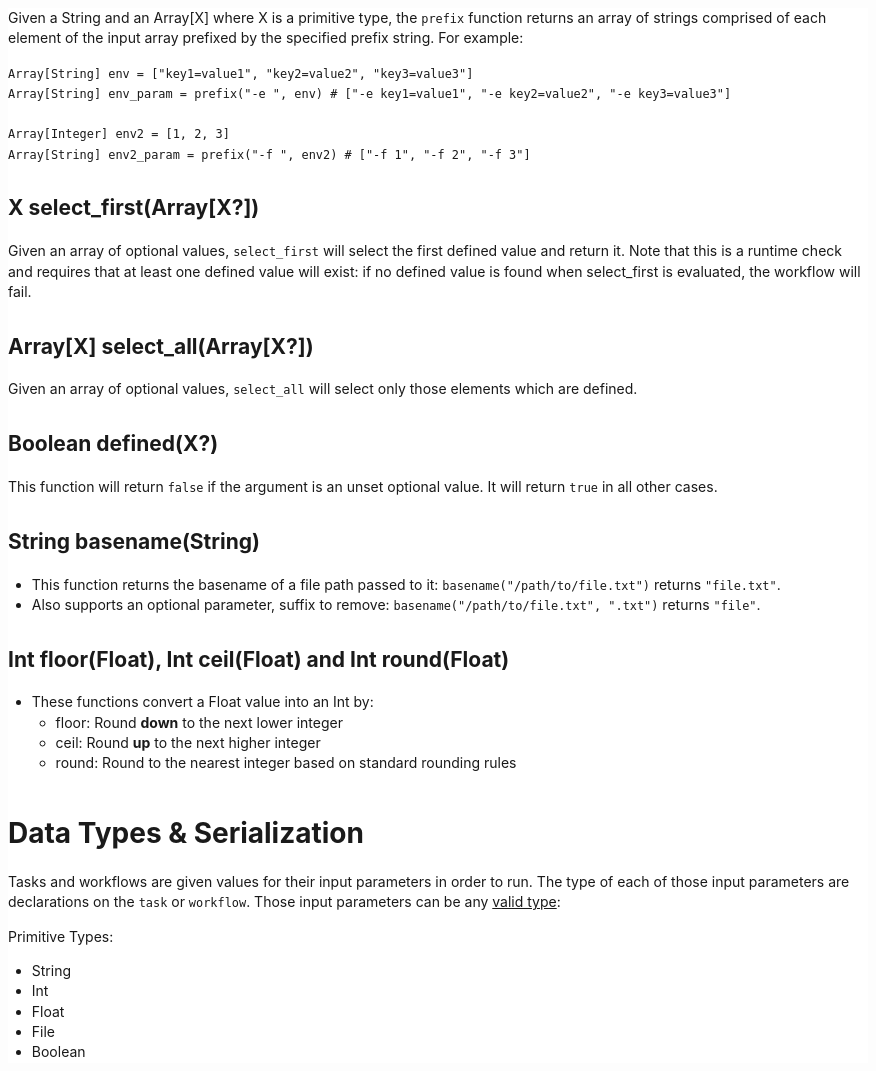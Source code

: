 Given a String and an Array[X] where X is a primitive type, the `prefix` function returns an array of strings comprised
of each element of the input array prefixed by the specified prefix string.  For example:

```wdl
Array[String] env = ["key1=value1", "key2=value2", "key3=value3"]
Array[String] env_param = prefix("-e ", env) # ["-e key1=value1", "-e key2=value2", "-e key3=value3"]

Array[Integer] env2 = [1, 2, 3]
Array[String] env2_param = prefix("-f ", env2) # ["-f 1", "-f 2", "-f 3"]
```

## X select_first(Array[X?])

Given an array of optional values, `select_first` will select the first defined value and return it. Note that this is a runtime check and requires that at least one defined value will exist: if no defined value is found when select_first is evaluated, the workflow will fail.

## Array[X] select_all(Array[X?])

Given an array of optional values, `select_all` will select only those elements which are defined.

## Boolean defined(X?)

This function will return `false` if the argument is an unset optional value. It will return `true` in all other cases.

## String basename(String)

- This function returns the basename of a file path passed to it: `basename("/path/to/file.txt")` returns `"file.txt"`.
- Also supports an optional parameter, suffix to remove: `basename("/path/to/file.txt", ".txt")` returns `"file"`.

## Int floor(Float), Int ceil(Float) and Int round(Float)

- These functions convert a Float value into an Int by:
  - floor: Round **down** to the next lower integer
  - ceil: Round **up** to the next higher integer
  - round: Round to the nearest integer based on standard rounding rules

# Data Types & Serialization

Tasks and workflows are given values for their input parameters in order to run.  The type of each of those input parameters are declarations on the `task` or `workflow`.  Those input parameters can be any [valid type](#types):

Primitive Types:

* String
* Int
* Float
* File
* Boolean
